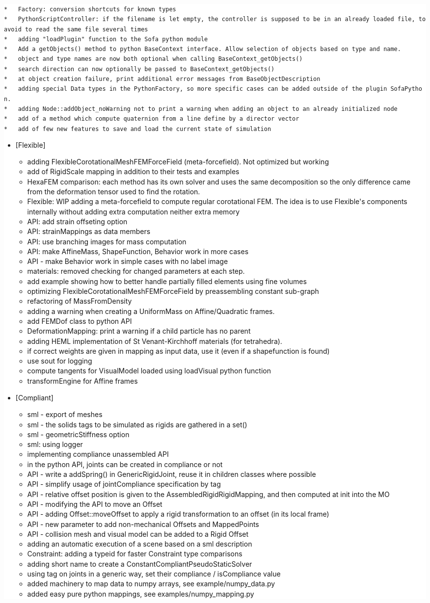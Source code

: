    *   Factory: conversion shortcuts for known types
    *   PythonScriptController: if the filename is let empty, the controller is supposed to be in an already loaded file, to avoid to read the same file several times
    *   adding "loadPlugin" function to the Sofa python module
    *   Add a getObjects() method to python BaseContext interface. Allow selection of objects based on type and name.
    *   object and type names are now both optional when calling BaseContext_getObjects()
    *   search direction can now optionally be passed to BaseContext_getObjects()
    *   at object creation failure, print additional error messages from BaseObjectDescription
    *   adding special Data types in the PythonFactory, so more specific cases can be added outside of the plugin SofaPython.
    *   adding Node::addObject_noWarning not to print a warning when adding an object to an already initialized node
    *   add of a method which compute quaternion from a line define by a director vector
    *   add of few new features to save and load the current state of simulation

*   [Flexible]
    *   adding FlexibleCorotationalMeshFEMForceField (meta-forcefield). Not optimized but working
    *   add of RigidScale mapping in addition to their tests and examples
    *   HexaFEM comparison: each method has its own solver and uses the same decomposition so the only difference came from the deformation tensor used to find the rotation.
    *   Flexible: WIP adding a meta-forcefield to compute regular corotational FEM. The idea is to use Flexible's components internally without adding extra computation neither extra memory
    *   API: add strain offseting option
    *   API: strainMappings as data members
    *   API: use branching images for mass computation
    *   API: make AffineMass, ShapeFunction, Behavior work in more cases
    *   API - make Behavior work in simple cases with no label image
    *   materials: removed checking for changed parameters at each step.
    *   add example showing how to better handle partially filled elements using fine volumes
    *   optimizing FlexibleCorotationalMeshFEMForceField by preassembling constant sub-graph
    *   refactoring of MassFromDensity
    *   adding a warning when creating a UniformMass on Affine/Quadratic frames.
    *   add FEMDof class to python API
    *   DeformationMapping: print a warning if a child particle has no parent
    *   adding HEML implementation of St Venant-Kirchhoff materials (for tetrahedra).
    *   if correct weights are given in mapping as input data, use it (even if a shapefunction is found)
    *   use sout for logging
    *   compute tangents for VisualModel loaded using loadVisual python function
    *   transformEngine for Affine frames

*   [Compliant]
    *   sml - export of meshes
    *   sml - the solids tags to be simulated as rigids are gathered in a set()
    *   sml - geometricStiffness option
    *   sml: using logger
    *   implementing compliance unassembled API
    *   in the python API, joints can be created in compliance or not
    *   API - write a addSpring() in GenericRigidJoint, reuse it in children classes where possible
    *   API - simplify usage of jointCompliance specification by tag
    *   API - relative offset position is given to the AssembledRigidRigidMapping, and then computed at init into the MO
    *   API - modifying the API to move an Offset
    *   API - adding Offset::moveOffset to apply a rigid transformation to an offset (in its local frame)
    *   API - new parameter to add non-mechanical Offsets and MappedPoints
    *   API - collision mesh and visual model can be added to a Rigid Offset
    *   adding an automatic execution of a scene based on a sml description
    *   Constraint: adding a typeid for faster Constraint type comparisons
    *   adding short name to create a ConstantCompliantPseudoStaticSolver
    *   using tag on joints in a generic way, set their compliance / isCompliance value
    *   added machinery to map data to numpy arrays, see example/numpy_data.py
    *   added easy pure python mappings, see examples/numpy_mapping.py